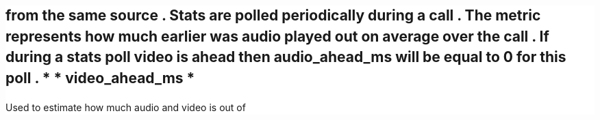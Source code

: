 from
the
same
source
.
Stats
are
polled
periodically
during
a
call
.
The
metric
represents
how
much
earlier
was
audio
played
out
on
average
over
the
call
.
If
during
a
stats
poll
video
is
ahead
then
audio_ahead_ms
will
be
equal
to
0
for
this
poll
.
*
*
video_ahead_ms
*
-
Used
to
estimate
how
much
audio
and
video
is
out
of